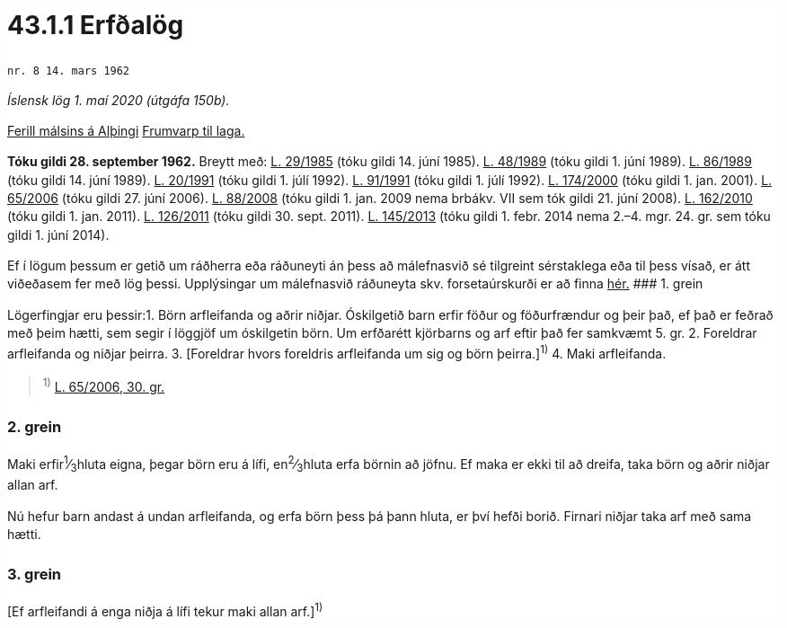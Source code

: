 # 43.1.1 Erfðalög

`nr. 8 14. mars 1962`

_Íslensk lög 1. maí 2020 (útgáfa 150b)._

[Ferill málsins á Alþingi](https://www.althingi.is/thingstorf/thingmalalistar-eftir-thingum/ferill/?ltg=82&mnr=95)
[Frumvarp til laga.](https://www.althingi.is/altext/82/s/pdf/0151.pdf)

**Tóku gildi 28. september 1962.**
Breytt með:
[L. 29/1985](https://althingi.is/altext/stjtnr.html#1985029) (tóku gildi 14. júní 1985).
[L. 48/1989](https://althingi.is/altext/stjt/1989.048.html) (tóku gildi 1. júní 1989).
[L. 86/1989](https://althingi.is/altext/stjt/1989.086.html) (tóku gildi 14. júní 1989).
[L. 20/1991](https://althingi.is/altext/stjt/1991.020.html) (tóku gildi 1. júlí 1992).
[L. 91/1991](https://althingi.is/altext/stjt/1991.091.html) (tóku gildi 1. júlí 1992).
[L. 174/2000](https://althingi.is/altext/stjt/2000.174.html) (tóku gildi 1. jan. 2001).
[L. 65/2006](https://althingi.is/altext/stjt/2006.065.html) (tóku gildi 27. júní 2006).
[L. 88/2008](https://althingi.is/altext/stjt/2008.088.html) (tóku gildi 1. jan. 2009 nema brbákv. VII sem tók gildi 21. júní 2008).
[L. 162/2010](https://althingi.is/altext/stjt/2010.162.html) (tóku gildi 1. jan. 2011).
[L. 126/2011](https://althingi.is/altext/stjt/2011.126.html) (tóku gildi 30. sept. 2011).
[L. 145/2013](https://althingi.is/altext/stjt/2013.145.html) (tóku gildi 1. febr. 2014 nema 2.–4. mgr. 24. gr. sem tóku gildi 1. júní 2014).

Ef í lögum þessum er getið um ráðherra eða ráðuneyti án þess að málefnasvið sé tilgreint sérstaklega eða til þess vísað, er átt viðeðasem fer með lög þessi. Upplýsingar um málefnasvið ráðuneyta skv. forsetaúrskurði er að finna [hér.](2018119.md) ### 1. grein

Lögerfingjar eru þessir:1. Börn arfleifanda og aðrir niðjar. Óskilgetið barn erfir föður og föðurfrændur og þeir það, ef það er feðrað með þeim hætti, sem segir í löggjöf um óskilgetin börn. Um erfðarétt kjörbarns og arf eftir það fer samkvæmt 5. gr.
2. Foreldrar arfleifanda og niðjar þeirra.
3. [Foreldrar hvors foreldris arfleifanda um sig og börn þeirra.]<sup>1)</sup> 
4. Maki arfleifanda.

> <sup>1)</sup> [L. 65/2006, 30. gr.](https://althingi.is/altext/stjt/2006.065.html)

### 2. grein



Maki erfir<sup>1</sup>&frasl;<sub>3</sub>hluta eigna, þegar börn eru á lífi, en<sup>2</sup>&frasl;<sub>3</sub>hluta erfa börnin að jöfnu. Ef maka er ekki til að dreifa, taka börn og aðrir niðjar allan arf.

Nú hefur barn andast á undan arfleifanda, og erfa börn þess þá þann hluta, er því hefði borið. Firnari niðjar taka arf með sama hætti.

### 3. grein



[Ef arfleifandi á enga niðja á lífi tekur maki allan arf.]<sup>1)</sup> 
